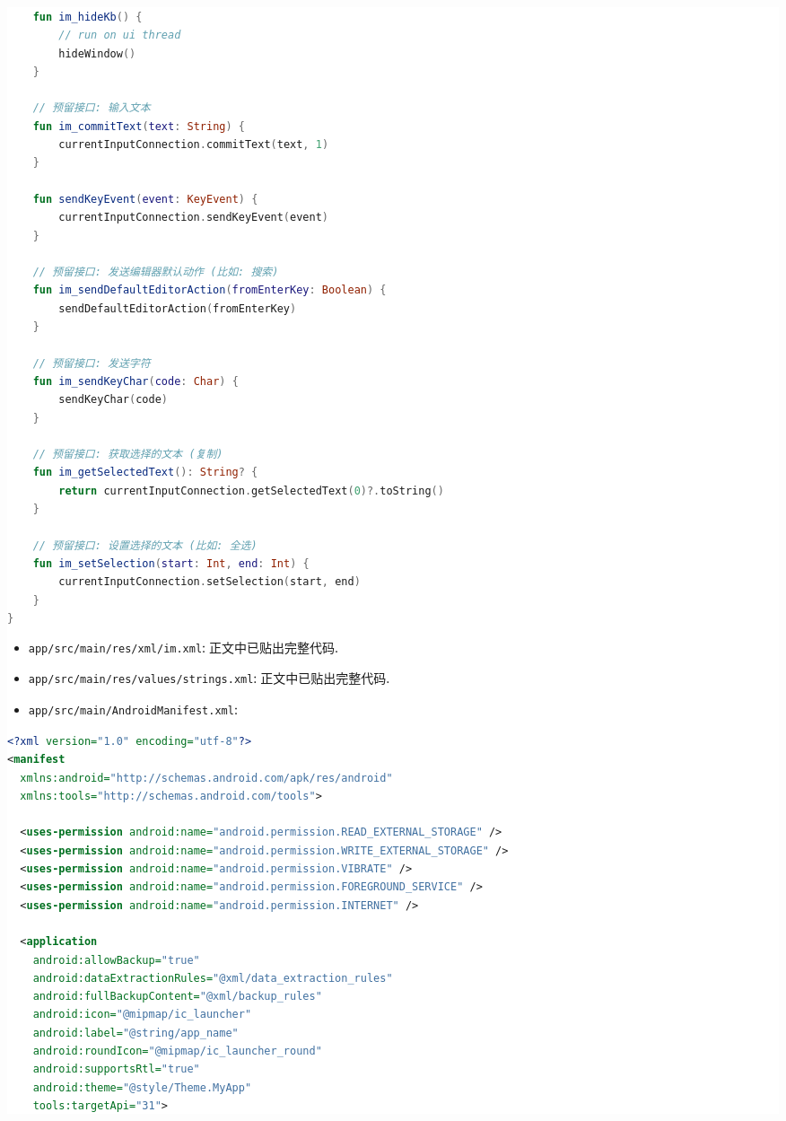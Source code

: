 ```kotlin
    fun im_hideKb() {
        // run on ui thread
        hideWindow()
    }

    // 预留接口: 输入文本
    fun im_commitText(text: String) {
        currentInputConnection.commitText(text, 1)
    }

    fun sendKeyEvent(event: KeyEvent) {
        currentInputConnection.sendKeyEvent(event)
    }

    // 预留接口: 发送编辑器默认动作 (比如: 搜索)
    fun im_sendDefaultEditorAction(fromEnterKey: Boolean) {
        sendDefaultEditorAction(fromEnterKey)
    }

    // 预留接口: 发送字符
    fun im_sendKeyChar(code: Char) {
        sendKeyChar(code)
    }

    // 预留接口: 获取选择的文本 (复制)
    fun im_getSelectedText(): String? {
        return currentInputConnection.getSelectedText(0)?.toString()
    }

    // 预留接口: 设置选择的文本 (比如: 全选)
    fun im_setSelection(start: Int, end: Int) {
        currentInputConnection.setSelection(start, end)
    }
}
```

+ `app/src/main/res/xml/im.xml`: 正文中已贴出完整代码.

+ `app/src/main/res/values/strings.xml`: 正文中已贴出完整代码.

+ `app/src/main/AndroidManifest.xml`:

```xml
<?xml version="1.0" encoding="utf-8"?>
<manifest
  xmlns:android="http://schemas.android.com/apk/res/android"
  xmlns:tools="http://schemas.android.com/tools">

  <uses-permission android:name="android.permission.READ_EXTERNAL_STORAGE" />
  <uses-permission android:name="android.permission.WRITE_EXTERNAL_STORAGE" />
  <uses-permission android:name="android.permission.VIBRATE" />
  <uses-permission android:name="android.permission.FOREGROUND_SERVICE" />
  <uses-permission android:name="android.permission.INTERNET" />

  <application
    android:allowBackup="true"
    android:dataExtractionRules="@xml/data_extraction_rules"
    android:fullBackupContent="@xml/backup_rules"
    android:icon="@mipmap/ic_launcher"
    android:label="@string/app_name"
    android:roundIcon="@mipmap/ic_launcher_round"
    android:supportsRtl="true"
    android:theme="@style/Theme.MyApp"
    tools:targetApi="31">

```